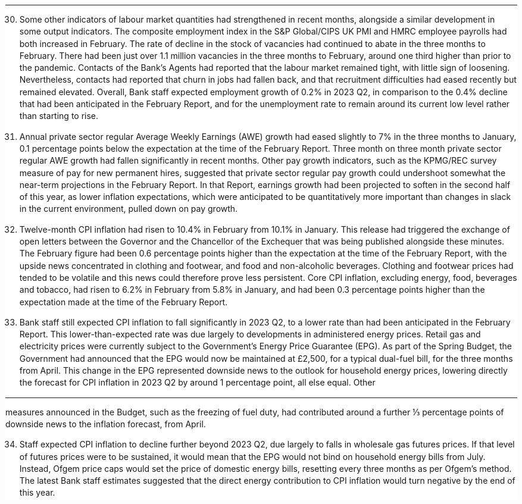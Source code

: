 
-----

30. Some other indicators of labour market quantities had strengthened in recent months,
alongside a similar development in some output indicators. The composite employment index
in the S&P Global/CIPS UK PMI and HMRC employee payrolls had both increased in
February. The rate of decline in the stock of vacancies had continued to abate in the three
months to February. There had been just over 1.1 million vacancies in the three months to
February, around one third higher than prior to the pandemic. Contacts of the Bank’s Agents
had reported that the labour market remained tight, with little sign of loosening. Nevertheless,
contacts had reported that churn in jobs had fallen back, and that recruitment difficulties had
eased recently but remained elevated. Overall, Bank staff expected employment growth of
0.2% in 2023 Q2, in comparison to the 0.4% decline that had been anticipated in the
February Report, and for the unemployment rate to remain around its current low level rather
than starting to rise.

31. Annual private sector regular Average Weekly Earnings (AWE) growth had eased slightly
to 7% in the three months to January, 0.1 percentage points below the expectation at the
time of the February Report. Three month on three month private sector regular AWE growth
had fallen significantly in recent months. Other pay growth indicators, such as the
KPMG/REC survey measure of pay for new permanent hires, suggested that private sector
regular pay growth could undershoot somewhat the near-term projections in the February
Report. In that Report, earnings growth had been projected to soften in the second half of this
year, as lower inflation expectations, which were anticipated to be quantitatively more
important than changes in slack in the current environment, pulled down on pay growth.

32. Twelve-month CPI inflation had risen to 10.4% in February from 10.1% in January. This
release had triggered the exchange of open letters between the Governor and the Chancellor
of the Exchequer that was being published alongside these minutes. The February figure had
been 0.6 percentage points higher than the expectation at the time of the February Report,
with the upside news concentrated in clothing and footwear, and food and non-alcoholic
beverages. Clothing and footwear prices had tended to be volatile and this news could
therefore prove less persistent. Core CPI inflation, excluding energy, food, beverages and
tobacco, had risen to 6.2% in February from 5.8% in January, and had been 0.3 percentage
points higher than the expectation made at the time of the February Report.

33. Bank staff still expected CPI inflation to fall significantly in 2023 Q2, to a lower rate than
had been anticipated in the February Report. This lower-than-expected rate was due largely
to developments in administered energy prices. Retail gas and electricity prices were
currently subject to the Government’s Energy Price Guarantee (EPG). As part of the Spring
Budget, the Government had announced that the EPG would now be maintained at £2,500,
for a typical dual-fuel bill, for the three months from April. This change in the EPG
represented downside news to the outlook for household energy prices, lowering directly the
forecast for CPI inflation in 2023 Q2 by around 1 percentage point, all else equal. Other


-----

measures announced in the Budget, such as the freezing of fuel duty, had contributed around
a further ⅓ percentage points of downside news to the inflation forecast, from April.

34. Staff expected CPI inflation to decline further beyond 2023 Q2, due largely to falls in
wholesale gas futures prices. If that level of futures prices were to be sustained, it would
mean that the EPG would not bind on household energy bills from July. Instead, Ofgem price
caps would set the price of domestic energy bills, resetting every three months as per
Ofgem’s method. The latest Bank staff estimates suggested that the direct energy
contribution to CPI inflation would turn negative by the end of this year.

